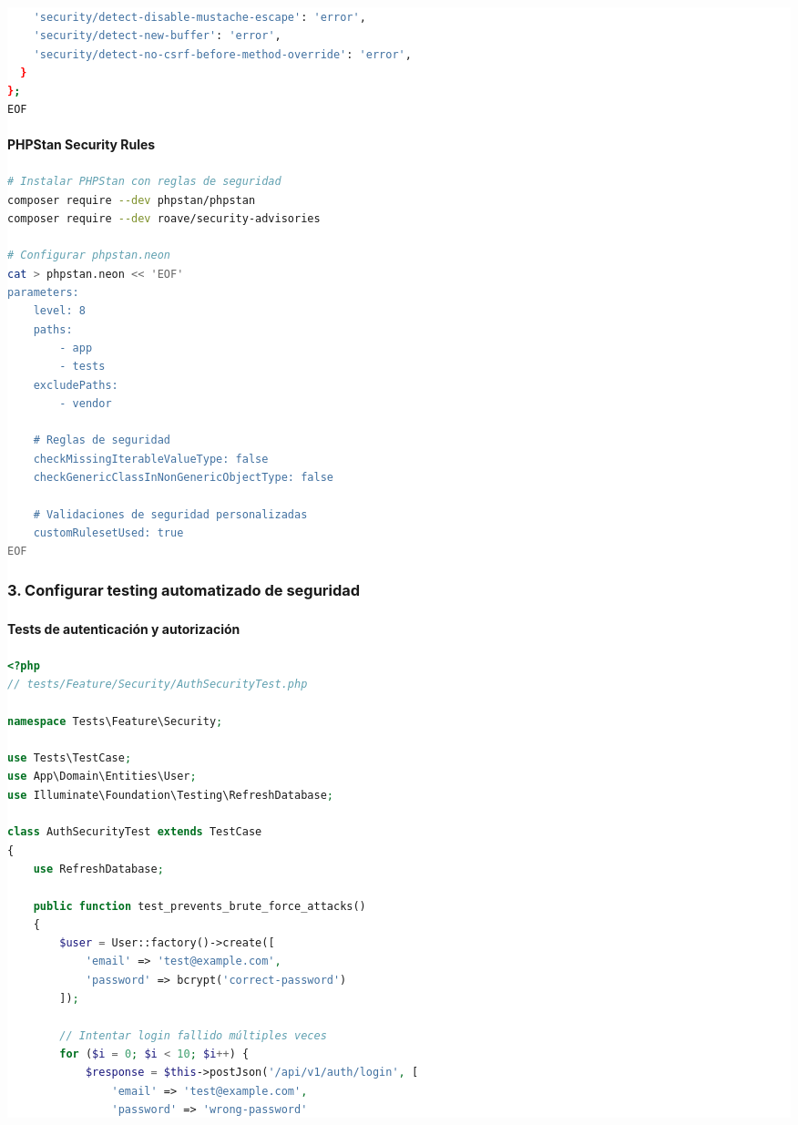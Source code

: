 ```bash
    'security/detect-disable-mustache-escape': 'error',
    'security/detect-new-buffer': 'error',
    'security/detect-no-csrf-before-method-override': 'error',
  }
};
EOF
```

#### PHPStan Security Rules

```bash
# Instalar PHPStan con reglas de seguridad
composer require --dev phpstan/phpstan
composer require --dev roave/security-advisories

# Configurar phpstan.neon
cat > phpstan.neon << 'EOF'
parameters:
    level: 8
    paths:
        - app
        - tests
    excludePaths:
        - vendor

    # Reglas de seguridad
    checkMissingIterableValueType: false
    checkGenericClassInNonGenericObjectType: false

    # Validaciones de seguridad personalizadas
    customRulesetUsed: true
EOF
```

### 3. Configurar testing automatizado de seguridad

#### Tests de autenticación y autorización

```php
<?php
// tests/Feature/Security/AuthSecurityTest.php

namespace Tests\Feature\Security;

use Tests\TestCase;
use App\Domain\Entities\User;
use Illuminate\Foundation\Testing\RefreshDatabase;

class AuthSecurityTest extends TestCase
{
    use RefreshDatabase;

    public function test_prevents_brute_force_attacks()
    {
        $user = User::factory()->create([
            'email' => 'test@example.com',
            'password' => bcrypt('correct-password')
        ]);

        // Intentar login fallido múltiples veces
        for ($i = 0; $i < 10; $i++) {
            $response = $this->postJson('/api/v1/auth/login', [
                'email' => 'test@example.com',
                'password' => 'wrong-password'
```